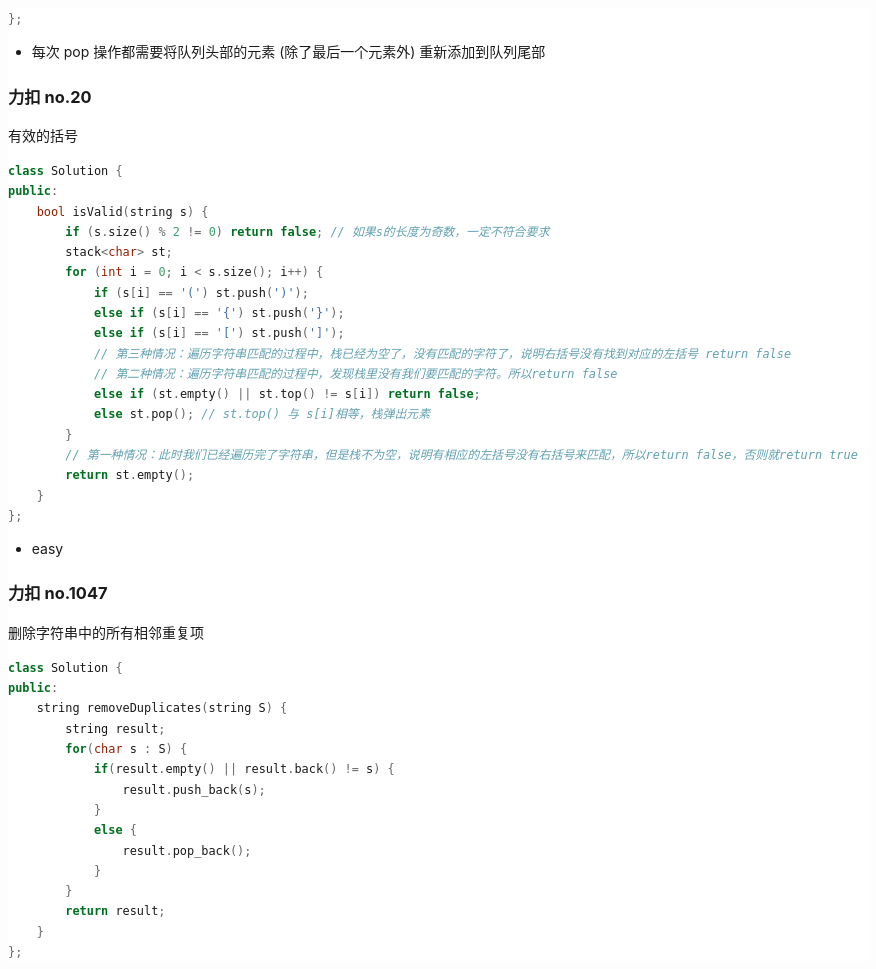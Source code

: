 ```C++
};
```

- 每次 pop 操作都需要将队列头部的元素 (除了最后一个元素外) 重新添加到队列尾部

### 力扣 no.20

有效的括号

```C++
class Solution {
public:
    bool isValid(string s) {
        if (s.size() % 2 != 0) return false; // 如果s的长度为奇数，一定不符合要求
        stack<char> st;
        for (int i = 0; i < s.size(); i++) {
            if (s[i] == '(') st.push(')');
            else if (s[i] == '{') st.push('}');
            else if (s[i] == '[') st.push(']');
            // 第三种情况：遍历字符串匹配的过程中，栈已经为空了，没有匹配的字符了，说明右括号没有找到对应的左括号 return false
            // 第二种情况：遍历字符串匹配的过程中，发现栈里没有我们要匹配的字符。所以return false
            else if (st.empty() || st.top() != s[i]) return false;
            else st.pop(); // st.top() 与 s[i]相等，栈弹出元素
        }
        // 第一种情况：此时我们已经遍历完了字符串，但是栈不为空，说明有相应的左括号没有右括号来匹配，所以return false，否则就return true
        return st.empty();
    }
};
```

- easy

### 力扣 no.1047

删除字符串中的所有相邻重复项

```C++
class Solution {
public:
    string removeDuplicates(string S) {
        string result;
        for(char s : S) {
            if(result.empty() || result.back() != s) {
                result.push_back(s);
            }
            else {
                result.pop_back();
            }
        }
        return result;
    }
};
```
